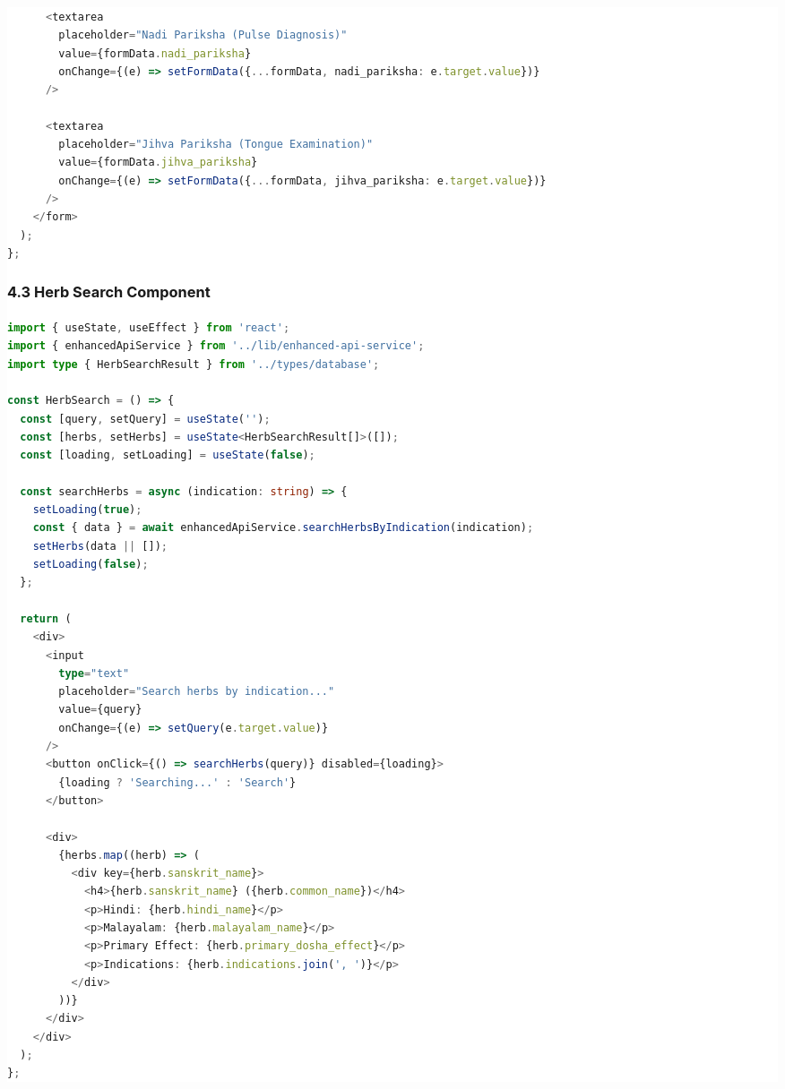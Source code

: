 ```typescript
      <textarea
        placeholder="Nadi Pariksha (Pulse Diagnosis)"
        value={formData.nadi_pariksha}
        onChange={(e) => setFormData({...formData, nadi_pariksha: e.target.value})}
      />
      
      <textarea
        placeholder="Jihva Pariksha (Tongue Examination)"
        value={formData.jihva_pariksha}
        onChange={(e) => setFormData({...formData, jihva_pariksha: e.target.value})}
      />
    </form>
  );
};
```

### 4.3 Herb Search Component

```typescript
import { useState, useEffect } from 'react';
import { enhancedApiService } from '../lib/enhanced-api-service';
import type { HerbSearchResult } from '../types/database';

const HerbSearch = () => {
  const [query, setQuery] = useState('');
  const [herbs, setHerbs] = useState<HerbSearchResult[]>([]);
  const [loading, setLoading] = useState(false);

  const searchHerbs = async (indication: string) => {
    setLoading(true);
    const { data } = await enhancedApiService.searchHerbsByIndication(indication);
    setHerbs(data || []);
    setLoading(false);
  };

  return (
    <div>
      <input
        type="text"
        placeholder="Search herbs by indication..."
        value={query}
        onChange={(e) => setQuery(e.target.value)}
      />
      <button onClick={() => searchHerbs(query)} disabled={loading}>
        {loading ? 'Searching...' : 'Search'}
      </button>

      <div>
        {herbs.map((herb) => (
          <div key={herb.sanskrit_name}>
            <h4>{herb.sanskrit_name} ({herb.common_name})</h4>
            <p>Hindi: {herb.hindi_name}</p>
            <p>Malayalam: {herb.malayalam_name}</p>
            <p>Primary Effect: {herb.primary_dosha_effect}</p>
            <p>Indications: {herb.indications.join(', ')}</p>
          </div>
        ))}
      </div>
    </div>
  );
};
```
